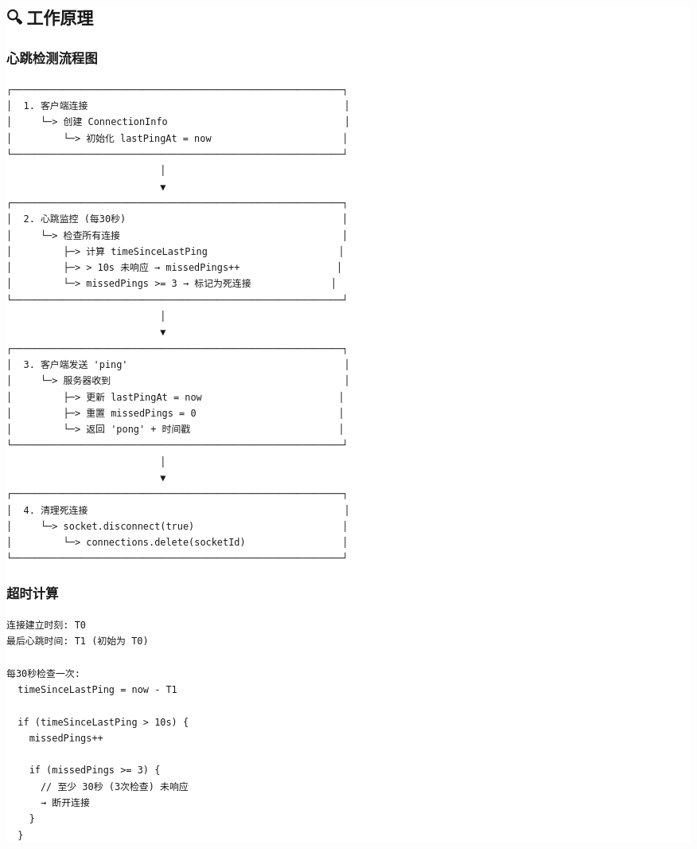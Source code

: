 ## 🔍 工作原理

### 心跳检测流程图

```
┌──────────────────────────────────────────────────────────┐
│  1. 客户端连接                                             │
│     └─> 创建 ConnectionInfo                               │
│         └─> 初始化 lastPingAt = now                       │
└──────────────────────────────────────────────────────────┘
                           │
                           ▼
┌──────────────────────────────────────────────────────────┐
│  2. 心跳监控 (每30秒)                                      │
│     └─> 检查所有连接                                       │
│         ├─> 计算 timeSinceLastPing                       │
│         ├─> > 10s 未响应 → missedPings++                 │
│         └─> missedPings >= 3 → 标记为死连接              │
└──────────────────────────────────────────────────────────┘
                           │
                           ▼
┌──────────────────────────────────────────────────────────┐
│  3. 客户端发送 'ping'                                      │
│     └─> 服务器收到                                         │
│         ├─> 更新 lastPingAt = now                        │
│         ├─> 重置 missedPings = 0                         │
│         └─> 返回 'pong' + 时间戳                          │
└──────────────────────────────────────────────────────────┘
                           │
                           ▼
┌──────────────────────────────────────────────────────────┐
│  4. 清理死连接                                             │
│     └─> socket.disconnect(true)                          │
│         └─> connections.delete(socketId)                 │
└──────────────────────────────────────────────────────────┘
```

### 超时计算

```
连接建立时刻: T0
最后心跳时间: T1 (初始为 T0)

每30秒检查一次:
  timeSinceLastPing = now - T1

  if (timeSinceLastPing > 10s) {
    missedPings++

    if (missedPings >= 3) {
      // 至少 30秒 (3次检查) 未响应
      → 断开连接
    }
  }
```
